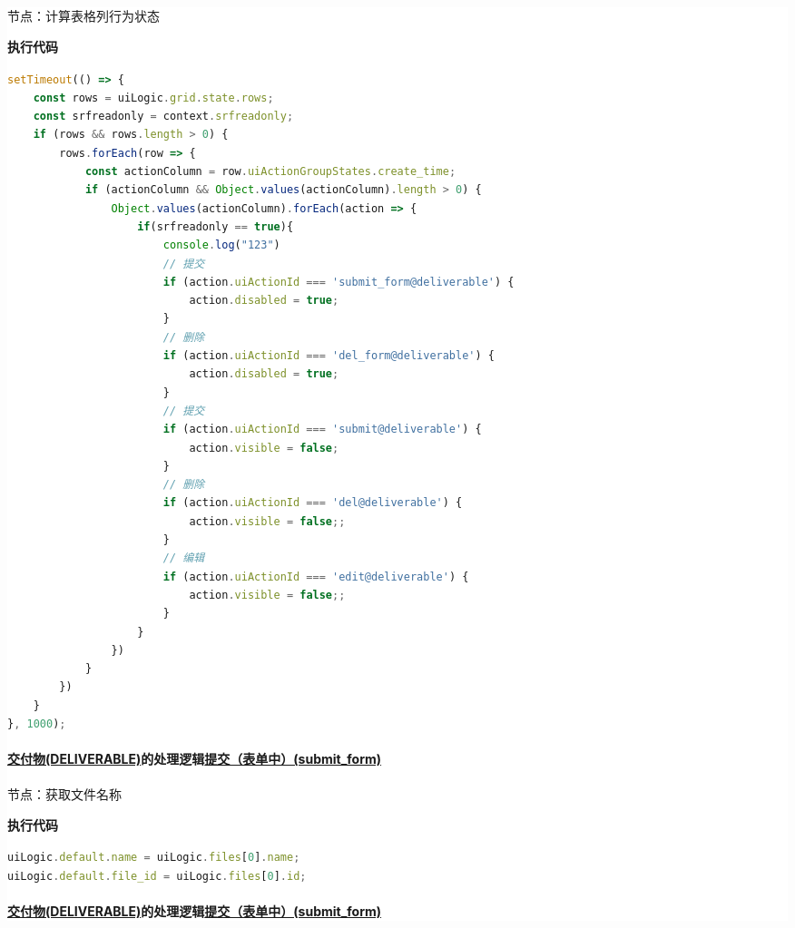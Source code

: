 节点：计算表格列行为状态
<p class="panel-title"><b>执行代码</b></p>

```javascript
setTimeout(() => {
	const rows = uiLogic.grid.state.rows;
	const srfreadonly = context.srfreadonly;
	if (rows && rows.length > 0) {
		rows.forEach(row => {
			const actionColumn = row.uiActionGroupStates.create_time;
			if (actionColumn && Object.values(actionColumn).length > 0) {
				Object.values(actionColumn).forEach(action => {
                    if(srfreadonly == true){
                        console.log("123")
					    // 提交
					    if (action.uiActionId === 'submit_form@deliverable') {
                            action.disabled = true;
                        }
                        // 删除
					    if (action.uiActionId === 'del_form@deliverable') {
                            action.disabled = true;
                        }
                        // 提交
					    if (action.uiActionId === 'submit@deliverable') {
                            action.visible = false;
                        }
                        // 删除
					    if (action.uiActionId === 'del@deliverable') {
                            action.visible = false;;
                        }
                        // 编辑
					    if (action.uiActionId === 'edit@deliverable') {
                            action.visible = false;;
                        }
					}
				})
			}
		})
	}
}, 1000);
```
#### [交付物(DELIVERABLE)](module/Base/deliverable)的处理逻辑[提交（表单中）(submit_form)](module/Base/deliverable/uilogic/submit_form)

节点：获取文件名称
<p class="panel-title"><b>执行代码</b></p>

```javascript
uiLogic.default.name = uiLogic.files[0].name;
uiLogic.default.file_id = uiLogic.files[0].id;
```
#### [交付物(DELIVERABLE)](module/Base/deliverable)的处理逻辑[提交（表单中）(submit_form)](module/Base/deliverable/uilogic/submit_form)
